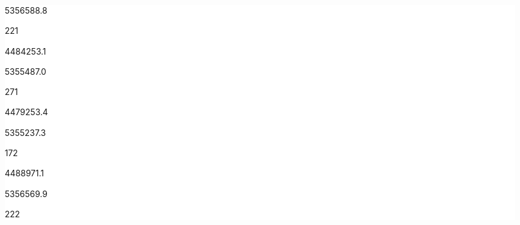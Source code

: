 5356588.8

</td>

<td style align="center">

221

</td>

<td style align="center">

4484253.1

</td>

<td style align="center">

5355487.0

</td>

<td style align="center">

271

</td>

<td style align="center">

4479253.4

</td>

<td style align="center">

5355237.3

</td>

</tr>

<tr>

<td style align="center">

172

</td>

<td style align="center">

4488971.1

</td>

<td style align="center">

5356569.9

</td>

<td style align="center">

222
